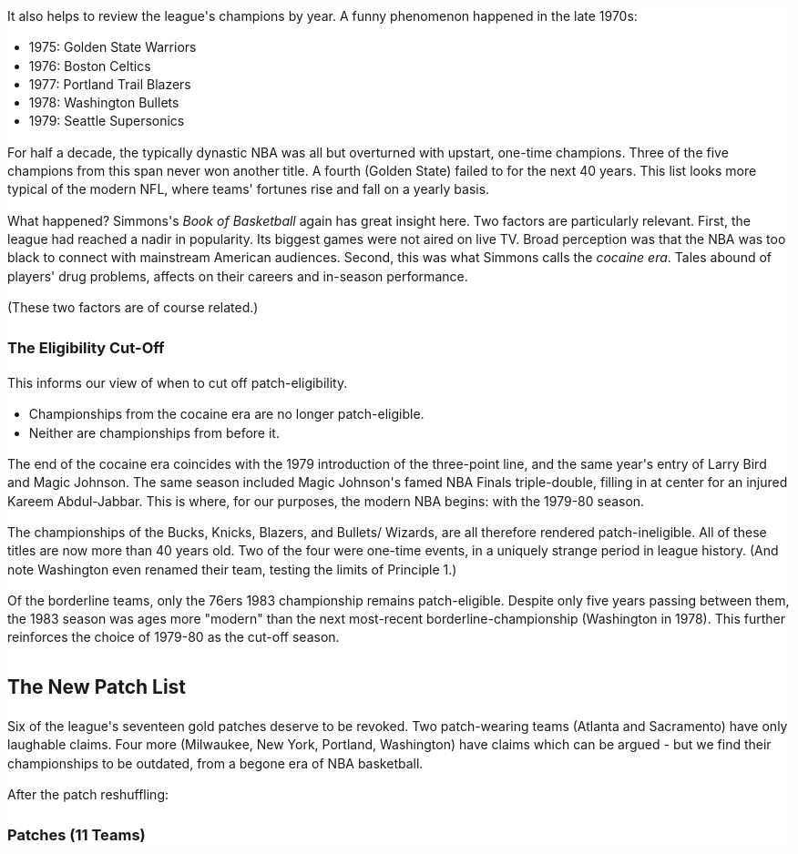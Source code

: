 It also helps to review the league's champions by year.  A funny phenomenon happened in the late 1970s:

* 1975: Golden State Warriors
* 1976: Boston Celtics
* 1977: Portland Trail Blazers
* 1978: Washington Bullets
* 1979: Seattle Supersonics

For half a decade, the typically dynastic NBA was all but overturned with upstart, one-time champions.  Three of the five champions from this span never won another title.  A fourth (Golden State) failed to for the next 40 years.  This list looks more typical of the modern NFL, where teams' fortunes rise and fall on a yearly basis. 

What happened?  Simmons's *Book of Basketball* again has great insight here.  Two factors are particularly relevant.  First, the league had reached a nadir in popularity.  Its biggest games were not aired on live TV.  Broad perception was that the NBA was too black to connect with mainstream American audiences.  Second, this was what Simmons calls the *cocaine era*.  Tales abound of players' drug problems, affects on their careers and in-season performance.  

(These two factors are of course related.) 


### The Eligibility Cut-Off

This informs our view of when to cut off patch-eligibility. 

* Championships from the cocaine era are no longer patch-eligible.  
* Neither are championships from before it. 

The end of the cocaine era coincides with the 1979 introduction of the three-point line, and the same year's entry of Larry Bird and Magic Johnson.  The same season included Magic Johnson's famed NBA Finals triple-double, filling in at center for an injured Kareem Abdul-Jabbar.  This is where, for our purposes, the modern NBA begins: with the 1979-80 season.  

The championships of the Bucks, Knicks, Blazers, and Bullets/ Wizards, are all therefore rendered patch-ineligible.  All of these titles are now more than 40 years old.  Two of the four were one-time events, in a uniquely strange period in league history.  (And note Washington even renamed their team, testing the limits of Principle 1.)

Of the borderline teams, only the 76ers 1983 championship remains patch-eligible.  Despite only five years passing between them, the 1983 season was ages more "modern" than the next most-recent borderline-championship (Washington in 1978).  This further reinforces the choice of 1979-80 as the cut-off season. 


## The New Patch List

Six of the league's seventeen gold patches deserve to be revoked.  Two patch-wearing teams (Atlanta and Sacramento) have only laughable claims.  Four more (Milwaukee, New York, Portland, Washington) have claims which can be argued - but we find their championships to be outdated, from a begone era of NBA basketball. 

After the patch reshuffling:

### Patches (11 Teams)
